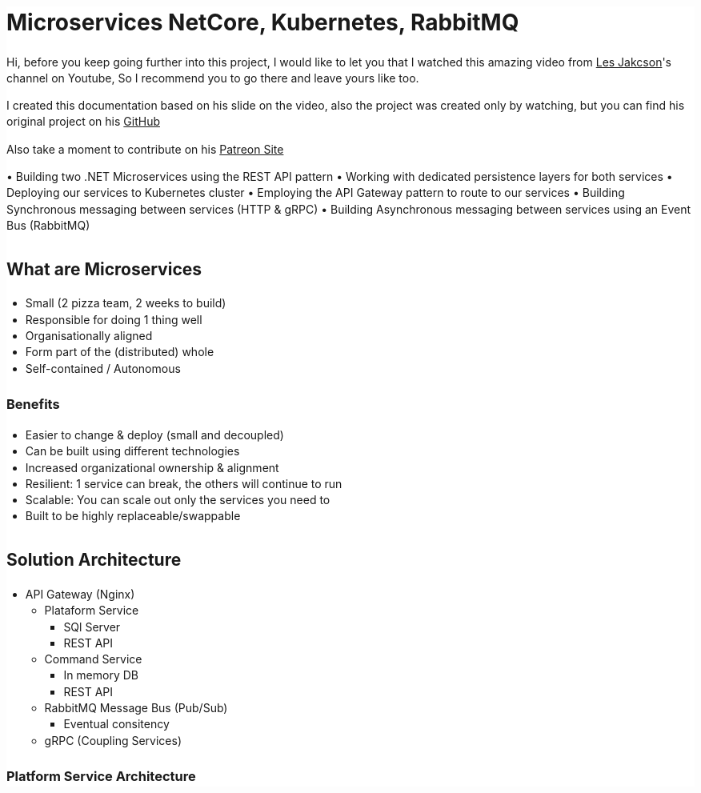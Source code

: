 # Microservices NetCore, Kubernetes, RabbitMQ

Hi, before you keep going further into this project, I would like to let you that I watched this amazing video from 
[Les Jakcson](https://youtu.be/DgVjEo3OGBI)'s channel on Youtube, So I recommend you to go there and leave yours like too.

I created this documentation based on his slide on the video, also the project was created only by watching, but you can find his original project on his [GitHub](https://github.com/binarythistle/S04E03---.NET-Microservices-Course-)

Also take a moment to contribute on his [Patreon Site](https://www.patreon.com/binarythistle)

• Building two .NET Microservices using the REST API pattern
• Working with dedicated persistence layers for both services
• Deploying our services to Kubernetes cluster
• Employing the API Gateway pattern to route to our services
• Building Synchronous messaging between services (HTTP & gRPC)
• Building Asynchronous messaging between services using an Event Bus (RabbitMQ)

## What are Microservices

- Small (2 pizza team, 2 weeks to build)
- Responsible for doing 1 thing well
- Organisationally aligned
- Form part of the (distributed) whole
- Self-contained / Autonomous

### Benefits

- Easier to change & deploy (small and decoupled)
- Can be built using different technologies
- Increased organizational ownership & alignment
- Resilient: 1 service can break, the others will continue to run
- Scalable: You can scale out only the services you need to
- Built to be highly replaceable/swappable

## Solution Architecture

- API Gateway (Nginx)
  - Plataform Service
    - SQl Server
    - REST API
  - Command Service
    - In memory DB
    - REST API
  - RabbitMQ Message Bus (Pub/Sub)
    - Eventual consitency
  - gRPC (Coupling Services)

### Platform Service Architecture
